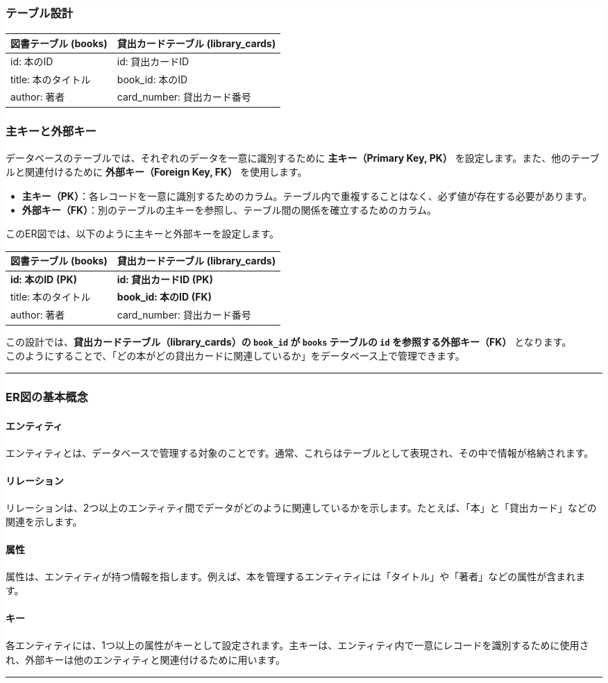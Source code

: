 ### テーブル設計

| 図書テーブル (books) | 貸出カードテーブル (library_cards) |
| --------------------- | --------------------------------- |
| id: 本のID            | id: 貸出カードID                 |
| title: 本のタイトル  | book_id: 本のID                  |
| author: 著者         | card_number: 貸出カード番号      |


### 主キーと外部キー

データベースのテーブルでは、それぞれのデータを一意に識別するために **主キー（Primary Key, PK）** を設定します。また、他のテーブルと関連付けるために **外部キー（Foreign Key, FK）** を使用します。

- **主キー（PK）**：各レコードを一意に識別するためのカラム。テーブル内で重複することはなく、必ず値が存在する必要があります。
- **外部キー（FK）**：別のテーブルの主キーを参照し、テーブル間の関係を確立するためのカラム。

このER図では、以下のように主キーと外部キーを設定します。

| 図書テーブル (books) | 貸出カードテーブル (library_cards) |
| --------------------- | --------------------------------- |
| **id: 本のID (PK)**  | **id: 貸出カードID (PK)**         |
| title: 本のタイトル  | **book_id: 本のID (FK)**          |
| author: 著者         | card_number: 貸出カード番号      |

この設計では、**貸出カードテーブル（library_cards）の `book_id` が `books` テーブルの `id` を参照する外部キー（FK）** となります。  
このようにすることで、「どの本がどの貸出カードに関連しているか」をデータベース上で管理できます。


---

### ER図の基本概念

#### **エンティティ**

エンティティとは、データベースで管理する対象のことです。通常、これらはテーブルとして表現され、その中で情報が格納されます。

#### **リレーション**

リレーションは、2つ以上のエンティティ間でデータがどのように関連しているかを示します。たとえば、「本」と「貸出カード」などの関連を示します。

#### **属性**

属性は、エンティティが持つ情報を指します。例えば、本を管理するエンティティには「タイトル」や「著者」などの属性が含まれます。


#### **キー**

各エンティティには、1つ以上の属性がキーとして設定されます。主キーは、エンティティ内で一意にレコードを識別するために使用され、外部キーは他のエンティティと関連付けるために用います。


---
